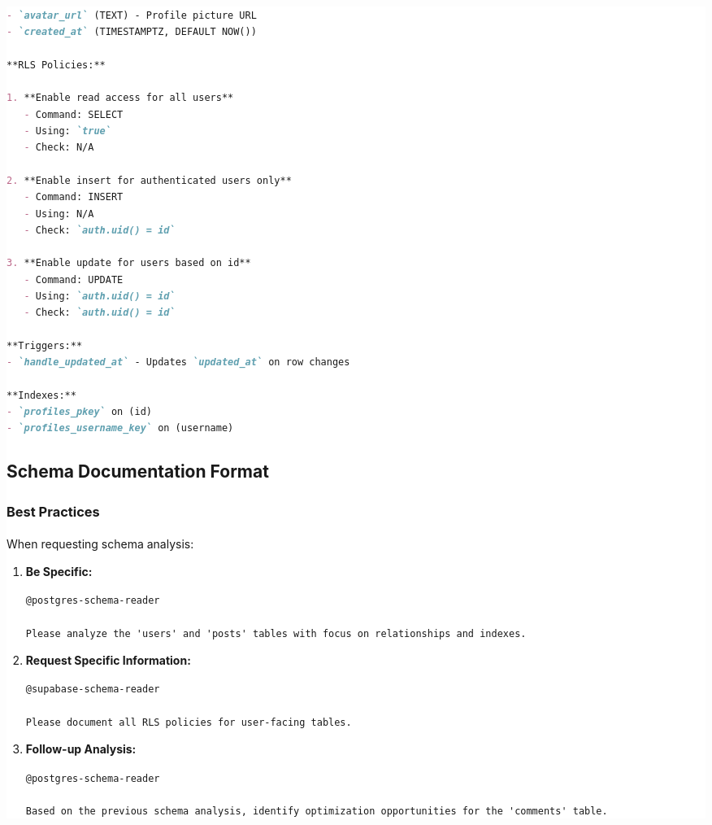 ```markdown
- `avatar_url` (TEXT) - Profile picture URL
- `created_at` (TIMESTAMPTZ, DEFAULT NOW())

**RLS Policies:**

1. **Enable read access for all users**
   - Command: SELECT
   - Using: `true`
   - Check: N/A

2. **Enable insert for authenticated users only**
   - Command: INSERT
   - Using: N/A
   - Check: `auth.uid() = id`

3. **Enable update for users based on id**
   - Command: UPDATE
   - Using: `auth.uid() = id`
   - Check: `auth.uid() = id`

**Triggers:**
- `handle_updated_at` - Updates `updated_at` on row changes

**Indexes:**
- `profiles_pkey` on (id)
- `profiles_username_key` on (username)
```

## Schema Documentation Format

### Best Practices

When requesting schema analysis:

1. **Be Specific:**
   ```
   @postgres-schema-reader

   Please analyze the 'users' and 'posts' tables with focus on relationships and indexes.
   ```

2. **Request Specific Information:**
   ```
   @supabase-schema-reader

   Please document all RLS policies for user-facing tables.
   ```

3. **Follow-up Analysis:**
   ```
   @postgres-schema-reader

   Based on the previous schema analysis, identify optimization opportunities for the 'comments' table.
   ```
